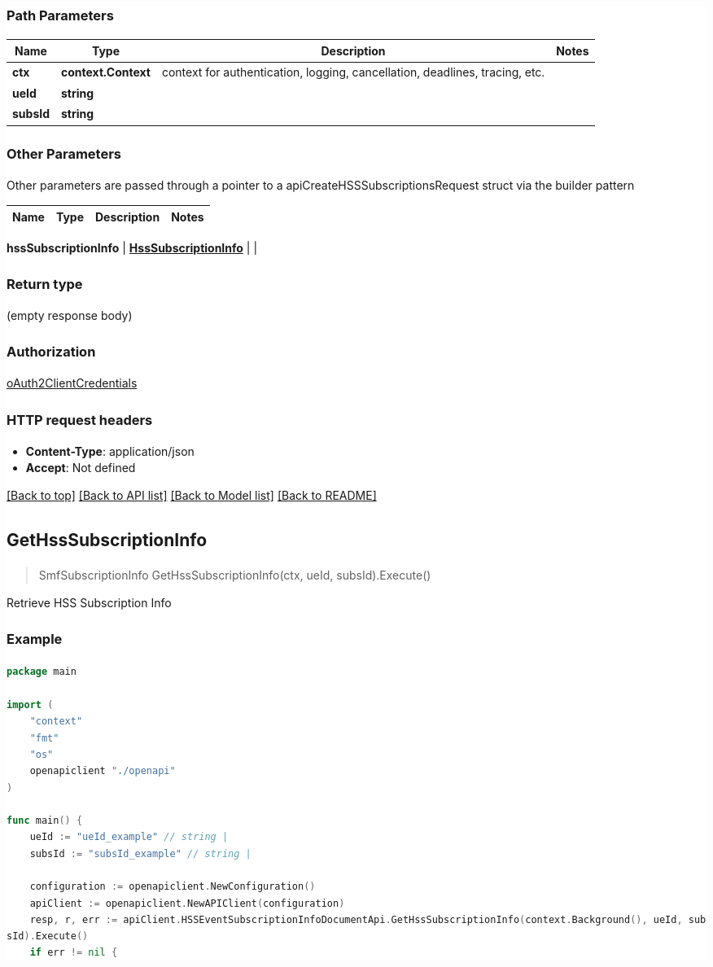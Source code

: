 ### Path Parameters


Name | Type | Description  | Notes
------------- | ------------- | ------------- | -------------
**ctx** | **context.Context** | context for authentication, logging, cancellation, deadlines, tracing, etc.
**ueId** | **string** |  | 
**subsId** | **string** |  | 

### Other Parameters

Other parameters are passed through a pointer to a apiCreateHSSSubscriptionsRequest struct via the builder pattern


Name | Type | Description  | Notes
------------- | ------------- | ------------- | -------------


 **hssSubscriptionInfo** | [**HssSubscriptionInfo**](HssSubscriptionInfo.md) |  | 

### Return type

 (empty response body)

### Authorization

[oAuth2ClientCredentials](../README.md#oAuth2ClientCredentials)

### HTTP request headers

- **Content-Type**: application/json
- **Accept**: Not defined

[[Back to top]](#) [[Back to API list]](../README.md#documentation-for-api-endpoints)
[[Back to Model list]](../README.md#documentation-for-models)
[[Back to README]](../README.md)


## GetHssSubscriptionInfo

> SmfSubscriptionInfo GetHssSubscriptionInfo(ctx, ueId, subsId).Execute()

Retrieve HSS Subscription Info

### Example

```go
package main

import (
    "context"
    "fmt"
    "os"
    openapiclient "./openapi"
)

func main() {
    ueId := "ueId_example" // string | 
    subsId := "subsId_example" // string | 

    configuration := openapiclient.NewConfiguration()
    apiClient := openapiclient.NewAPIClient(configuration)
    resp, r, err := apiClient.HSSEventSubscriptionInfoDocumentApi.GetHssSubscriptionInfo(context.Background(), ueId, subsId).Execute()
    if err != nil {
```